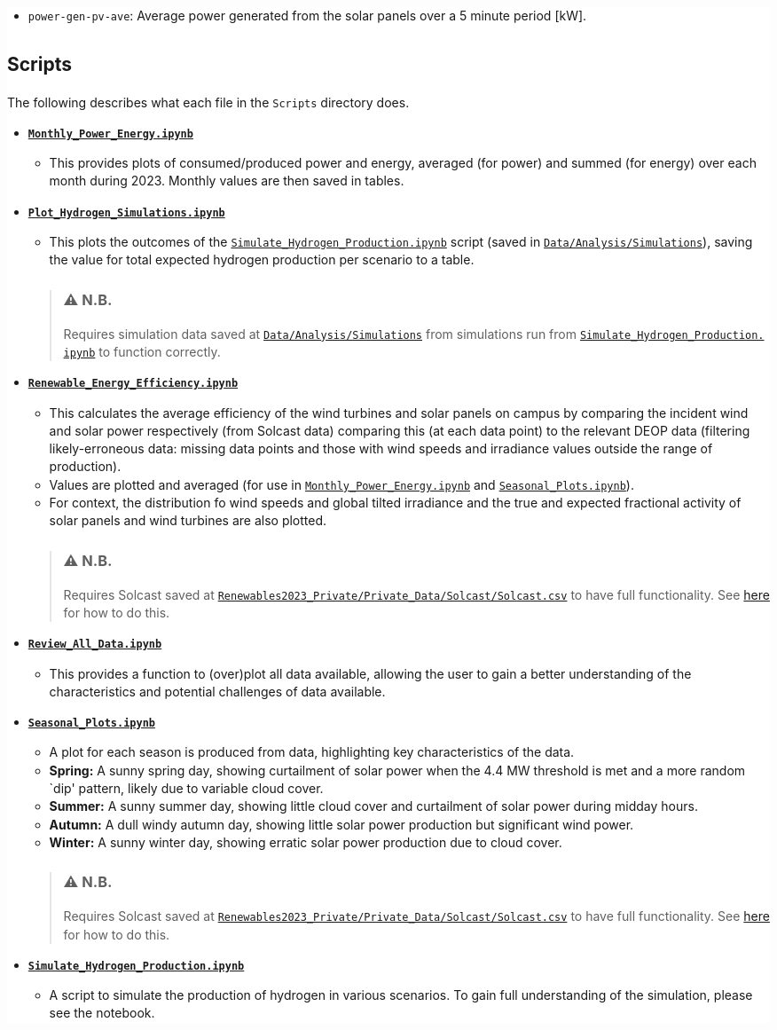 - `power-gen-pv-ave`: Average power generated from the solar panels over a 5 minute period $\left[\mathrm{kW}\right]$.

## Scripts
The following describes what each file in the `Scripts` directory does.
- [**`Monthly_Power_Energy.ipynb`**](Scripts/Monthly_Power_Energy.ipynb)
    - This provides plots of consumed/produced power and energy, averaged (for power) and summed (for energy) over each month during 2023. Monthly values are then saved in tables.

- [**`Plot_Hydrogen_Simulations.ipynb`**](Scripts/Plot_Hydrogen_Simulations.ipynb)
    - This plots the outcomes of the [`Simulate_Hydrogen_Production.ipynb`](Scripts/Simulate_Hydrogen_Production.ipynb) script (saved in [`Data/Analysis/Simulations`](Data/Analysis/Simulations/)), saving the value for total expected hydrogen production per scenario to a table.
    > ### ⚠️ N.B.
    > Requires simulation data saved at [`Data/Analysis/Simulations`](Data/Analysis/Simulations/) from simulations run from [`Simulate_Hydrogen_Production.ipynb`](Scripts/Simulate_Hydrogen_Production.ipynb) to function correctly.

- [**`Renewable_Energy_Efficiency.ipynb`**](Scripts/Renewable_Energy_Efficiency.ipynb)
    - This calculates the average efficiency of the wind turbines and solar panels on campus by comparing the incident wind and solar power respectively (from Solcast data) comparing this (at each data point) to the relevant DEOP data (filtering likely-erroneous data: missing data points and those with wind speeds and irradiance values outside the range of production). 
    - Values are plotted and averaged (for use in [`Monthly_Power_Energy.ipynb`](Scripts/Monthly_Power_Energy.ipynb) and [`Seasonal_Plots.ipynb`](Scripts/Seasonal_Plots.ipynb)). 
    - For context, the distribution fo wind speeds and global tilted irradiance and the true and expected fractional activity of solar panels and wind turbines are also plotted.

    > ### ⚠️ N.B.
    > Requires Solcast saved at [`Renewables2023_Private/Private_Data/Solcast/Solcast.csv`](Renewables2023_Private/Private_Data/Solcast/Solcast.csv) to have full functionality. See [here](#solcast-data) for how to do this.

- [**`Review_All_Data.ipynb`**](Scripts/Review_All_Data.ipynb)
    - This provides a function to (over)plot all data available, allowing the user to gain a better understanding of the characteristics and potential challenges of data available.

- [**`Seasonal_Plots.ipynb`**](Scripts/Seasonal_Plots.ipynb)
    - A plot for each season is produced from data, highlighting key characteristics of the data.
    - **Spring:** A sunny spring day, showing curtailment of solar power when the $4.4\mathrm{\ MW}$ threshold is met and a more random `dip' pattern, likely due to variable cloud cover.
    - **Summer:** A sunny summer day, showing little cloud cover and curtailment of solar power during midday hours.
    - **Autumn:** A dull windy autumn day, showing little solar power production but significant wind power.
    - **Winter:** A sunny winter day, showing erratic solar power production due to cloud cover.

    > ### ⚠️ N.B.
    > Requires Solcast saved at [`Renewables2023_Private/Private_Data/Solcast/Solcast.csv`](Renewables2023_Private/Private_Data/Solcast/Solcast.csv) to have full functionality. See [here](#solcast-data) for how to do this. 

- [**`Simulate_Hydrogen_Production.ipynb`**](Scripts/Simulate_Hydrogen_Production.ipynb)
    - A script to simulate the production of hydrogen in various scenarios. To gain full understanding of the simulation, please see the notebook.
